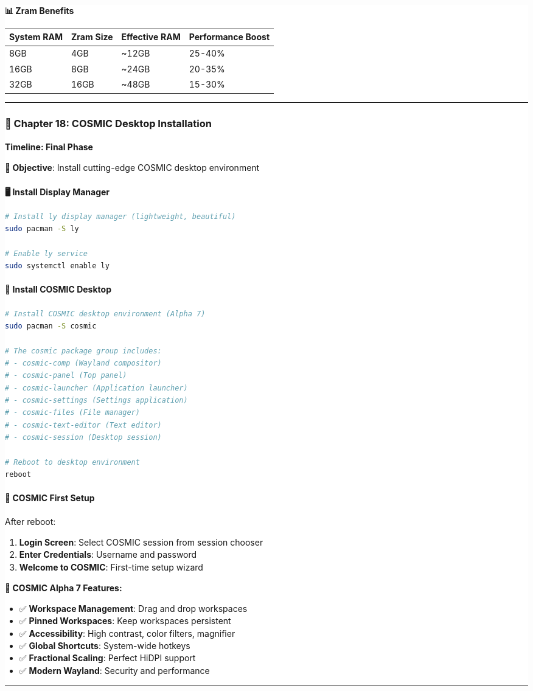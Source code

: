 #### 📊 Zram Benefits

| System RAM | Zram Size | Effective RAM | Performance Boost |
|------------|-----------|---------------|-------------------|
| 8GB | 4GB | ~12GB | 25-40% |
| 16GB | 8GB | ~24GB | 20-35% |
| 32GB | 16GB | ~48GB | 15-30% |

---

### 🎨 Chapter 18: COSMIC Desktop Installation
**Timeline: Final Phase**

**🎯 Objective**: Install cutting-edge COSMIC desktop environment

#### 🖥️ Install Display Manager

```bash
# Install ly display manager (lightweight, beautiful)
sudo pacman -S ly

# Enable ly service
sudo systemctl enable ly
```

#### 🌌 Install COSMIC Desktop

```bash
# Install COSMIC desktop environment (Alpha 7)
sudo pacman -S cosmic

# The cosmic package group includes:
# - cosmic-comp (Wayland compositor)
# - cosmic-panel (Top panel)
# - cosmic-launcher (Application launcher)
# - cosmic-settings (Settings application)
# - cosmic-files (File manager)
# - cosmic-text-editor (Text editor)
# - cosmic-session (Desktop session)

# Reboot to desktop environment
reboot
```

#### 🎨 COSMIC First Setup

After reboot:

1. **Login Screen**: Select COSMIC session from session chooser
2. **Enter Credentials**: Username and password
3. **Welcome to COSMIC**: First-time setup wizard

**🌟 COSMIC Alpha 7 Features:**
- ✅ **Workspace Management**: Drag and drop workspaces
- ✅ **Pinned Workspaces**: Keep workspaces persistent  
- ✅ **Accessibility**: High contrast, color filters, magnifier
- ✅ **Global Shortcuts**: System-wide hotkeys
- ✅ **Fractional Scaling**: Perfect HiDPI support
- ✅ **Modern Wayland**: Security and performance

---